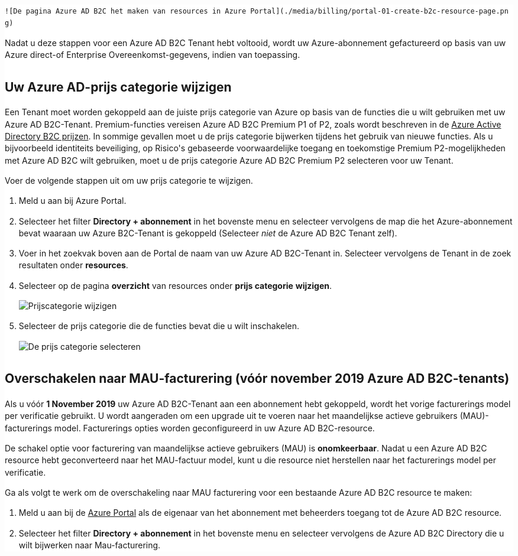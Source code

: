     ![De pagina Azure AD B2C het maken van resources in Azure Portal](./media/billing/portal-01-create-b2c-resource-page.png)

Nadat u deze stappen voor een Azure AD B2C Tenant hebt voltooid, wordt uw Azure-abonnement gefactureerd op basis van uw Azure direct-of Enterprise Overeenkomst-gegevens, indien van toepassing.

## <a name="change-your-azure-ad-pricing-tier"></a>Uw Azure AD-prijs categorie wijzigen

Een Tenant moet worden gekoppeld aan de juiste prijs categorie van Azure op basis van de functies die u wilt gebruiken met uw Azure AD B2C-Tenant. Premium-functies vereisen Azure AD B2C Premium P1 of P2, zoals wordt beschreven in de [Azure Active Directory B2C prijzen](https://azure.microsoft.com/pricing/details/active-directory-b2c/). In sommige gevallen moet u de prijs categorie bijwerken tijdens het gebruik van nieuwe functies. Als u bijvoorbeeld identiteits beveiliging, op Risico's gebaseerde voorwaardelijke toegang en toekomstige Premium P2-mogelijkheden met Azure AD B2C wilt gebruiken, moet u de prijs categorie Azure AD B2C Premium P2 selecteren voor uw Tenant.

Voer de volgende stappen uit om uw prijs categorie te wijzigen.

1. Meld u aan bij Azure Portal.

2. Selecteer het filter **Directory + abonnement** in het bovenste menu en selecteer vervolgens de map die het Azure-abonnement bevat waaraan uw Azure B2C-Tenant is gekoppeld (Selecteer *niet* de Azure AD B2C Tenant zelf).

3. Voer in het zoekvak boven aan de Portal de naam van uw Azure AD B2C-Tenant in. Selecteer vervolgens de Tenant in de zoek resultaten onder **resources**.

4. Selecteer op de pagina **overzicht** van resources onder **prijs categorie** **wijzigen**.

   ![Prijscategorie wijzigen](media/billing/change-pricing-tier.png)
 
5. Selecteer de prijs categorie die de functies bevat die u wilt inschakelen.

   ![De prijs categorie selecteren](media/billing/select-tier.png)

## <a name="switch-to-mau-billing-pre-november-2019-azure-ad-b2c-tenants"></a>Overschakelen naar MAU-facturering (vóór november 2019 Azure AD B2C-tenants)

Als u vóór **1 November 2019** uw Azure AD B2C-Tenant aan een abonnement hebt gekoppeld, wordt het vorige facturerings model per verificatie gebruikt. U wordt aangeraden om een upgrade uit te voeren naar het maandelijkse actieve gebruikers (MAU)-facturerings model. Facturerings opties worden geconfigureerd in uw Azure AD B2C-resource.

De schakel optie voor facturering van maandelijkse actieve gebruikers (MAU) is **onomkeerbaar**. Nadat u een Azure AD B2C resource hebt geconverteerd naar het MAU-factuur model, kunt u die resource niet herstellen naar het facturerings model per verificatie.

Ga als volgt te werk om de overschakeling naar MAU facturering voor een bestaande Azure AD B2C resource te maken:

1. Meld u aan bij de [Azure Portal](https://portal.azure.com) als de eigenaar van het abonnement met beheerders toegang tot de Azure AD B2C resource.

2. Selecteer het filter **Directory + abonnement** in het bovenste menu en selecteer vervolgens de Azure AD B2C Directory die u wilt bijwerken naar Mau-facturering.<br/>
